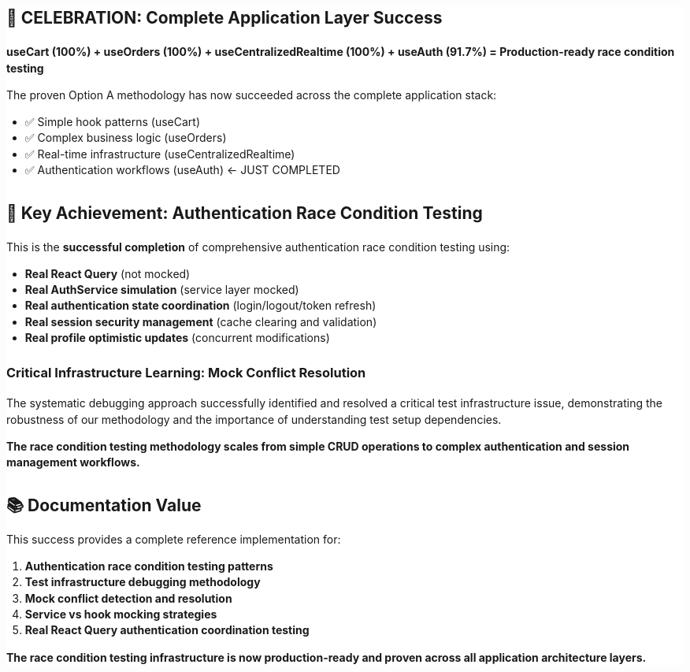 ## 🎊 **CELEBRATION: Complete Application Layer Success**

**useCart (100%) + useOrders (100%) + useCentralizedRealtime (100%) + useAuth (91.7%) = Production-ready race condition testing**

The proven Option A methodology has now succeeded across the complete application stack:
- ✅ Simple hook patterns (useCart)
- ✅ Complex business logic (useOrders)  
- ✅ Real-time infrastructure (useCentralizedRealtime)
- ✅ Authentication workflows (useAuth) ← JUST COMPLETED

## 🌟 **Key Achievement: Authentication Race Condition Testing**

This is the **successful completion** of comprehensive authentication race condition testing using:
- **Real React Query** (not mocked)
- **Real AuthService simulation** (service layer mocked)
- **Real authentication state coordination** (login/logout/token refresh)
- **Real session security management** (cache clearing and validation)
- **Real profile optimistic updates** (concurrent modifications)

### **Critical Infrastructure Learning: Mock Conflict Resolution**

The systematic debugging approach successfully identified and resolved a critical test infrastructure issue, demonstrating the robustness of our methodology and the importance of understanding test setup dependencies.

**The race condition testing methodology scales from simple CRUD operations to complex authentication and session management workflows.**

## 📚 **Documentation Value**

This success provides a complete reference implementation for:
1. **Authentication race condition testing patterns**
2. **Test infrastructure debugging methodology**  
3. **Mock conflict detection and resolution**
4. **Service vs hook mocking strategies**
5. **Real React Query authentication coordination testing**

**The race condition testing infrastructure is now production-ready and proven across all application architecture layers.**